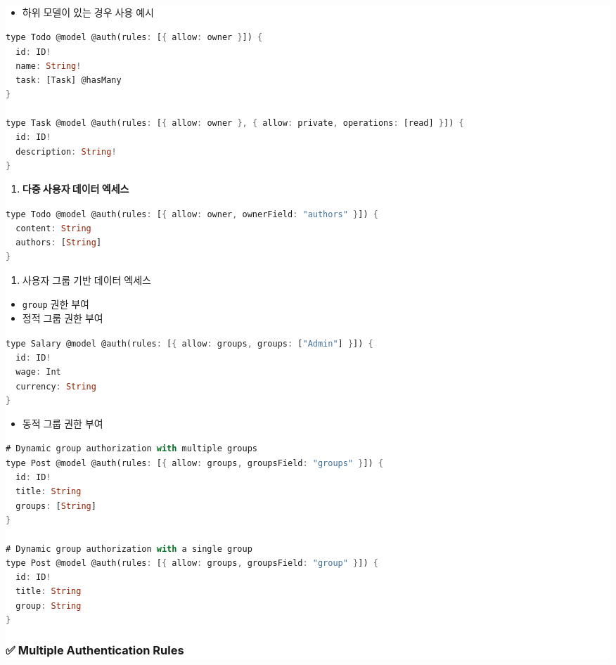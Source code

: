 - 하위 모델이 있는 경우 사용 예시

```dart
type Todo @model @auth(rules: [{ allow: owner }]) {
  id: ID!
  name: String!
  task: [Task] @hasMany
}

type Task @model @auth(rules: [{ allow: owner }, { allow: private, operations: [read] }]) {
  id: ID!
  description: String!
}
```

1. **다중 사용자 데이터 엑세스**

```dart
type Todo @model @auth(rules: [{ allow: owner, ownerField: "authors" }]) {
  content: String
  authors: [String]
}
```

1. 사용자 그룹 기반 데이터 엑세스
- `group` 권한 부여
- 정적 그룹 권한 부여

```dart
type Salary @model @auth(rules: [{ allow: groups, groups: ["Admin"] }]) {
  id: ID!
  wage: Int
  currency: String
}
```

- 동적 그룹 권한 부여

```dart
# Dynamic group authorization with multiple groups
type Post @model @auth(rules: [{ allow: groups, groupsField: "groups" }]) {
  id: ID!
  title: String
  groups: [String]
}

# Dynamic group authorization with a single group
type Post @model @auth(rules: [{ allow: groups, groupsField: "group" }]) {
  id: ID!
  title: String
  group: String
}
```

### ✅ Multiple Authentication Rules
